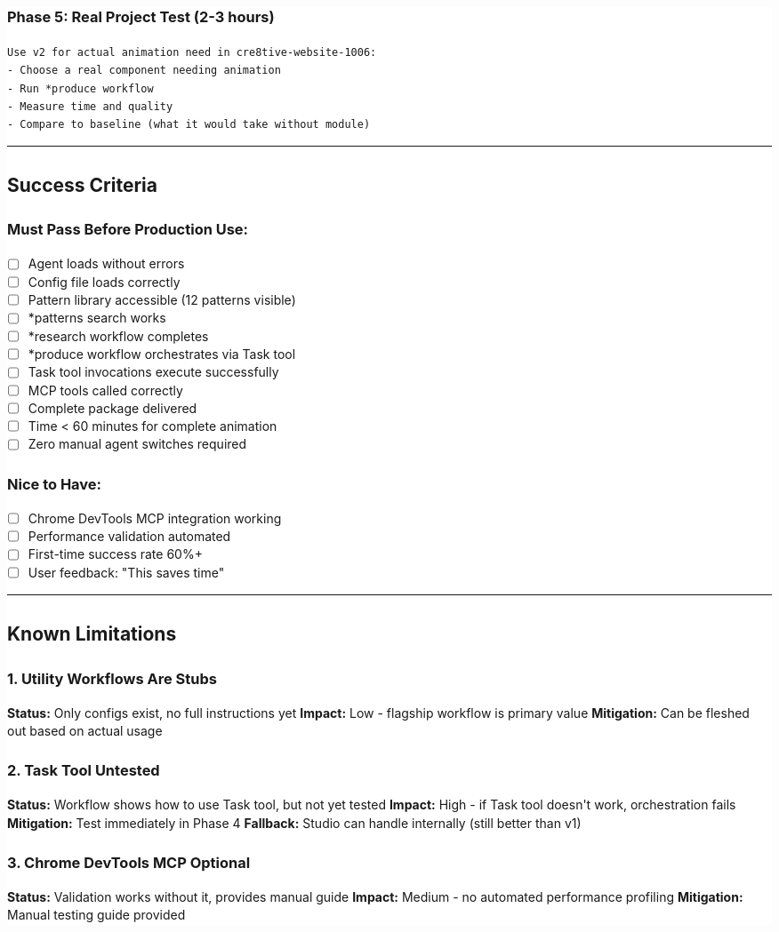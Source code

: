 ### Phase 5: Real Project Test (2-3 hours)
```
Use v2 for actual animation need in cre8tive-website-1006:
- Choose a real component needing animation
- Run *produce workflow
- Measure time and quality
- Compare to baseline (what it would take without module)
```

---

## Success Criteria

### Must Pass Before Production Use:
- [ ] Agent loads without errors
- [ ] Config file loads correctly
- [ ] Pattern library accessible (12 patterns visible)
- [ ] *patterns search works
- [ ] *research workflow completes
- [ ] *produce workflow orchestrates via Task tool
- [ ] Task tool invocations execute successfully
- [ ] MCP tools called correctly
- [ ] Complete package delivered
- [ ] Time < 60 minutes for complete animation
- [ ] Zero manual agent switches required

### Nice to Have:
- [ ] Chrome DevTools MCP integration working
- [ ] Performance validation automated
- [ ] First-time success rate 60%+
- [ ] User feedback: "This saves time"

---

## Known Limitations

### 1. Utility Workflows Are Stubs
**Status:** Only configs exist, no full instructions yet
**Impact:** Low - flagship workflow is primary value
**Mitigation:** Can be fleshed out based on actual usage

### 2. Task Tool Untested
**Status:** Workflow shows how to use Task tool, but not yet tested
**Impact:** High - if Task tool doesn't work, orchestration fails
**Mitigation:** Test immediately in Phase 4
**Fallback:** Studio can handle internally (still better than v1)

### 3. Chrome DevTools MCP Optional
**Status:** Validation works without it, provides manual guide
**Impact:** Medium - no automated performance profiling
**Mitigation:** Manual testing guide provided
